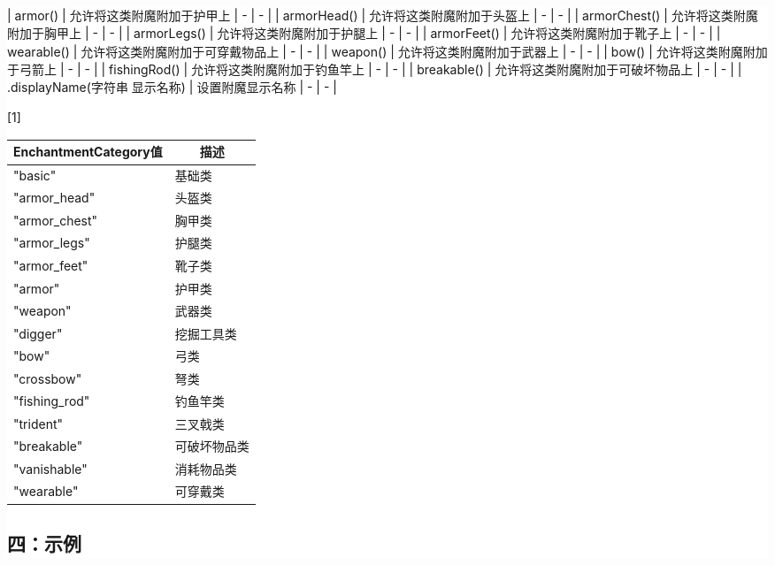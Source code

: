 | armor()                                             | 允许将这类附魔附加于护甲上       | -                        | -              |
| armorHead()                                         | 允许将这类附魔附加于头盔上       | -                        | -              |
| armorChest()                                        | 允许将这类附魔附加于胸甲上       | -                        | -              |
| armorLegs()                                         | 允许将这类附魔附加于护腿上       | -                        | -              |
| armorFeet()                                         | 允许将这类附魔附加于靴子上       | -                        | -              |
| wearable()                                          | 允许将这类附魔附加于可穿戴物品上 | -                        | -              |
| weapon()                                            | 允许将这类附魔附加于武器上       | -                        | -              |
| bow()                                               | 允许将这类附魔附加于弓箭上       | -                        | -              |
| fishingRod()                                        | 允许将这类附魔附加于钓鱼竿上     | -                        | -              |
| breakable()                                         | 允许将这类附魔附加于可破坏物品上 | -                        | -              |
| .displayName(字符串 显示名称)                       | 设置附魔显示名称                 | -                        | -              |

\[1]

| EnchantmentCategory值 | 描述         |
| --------------------- | ------------ |
| "basic"               | 基础类       |
| "armor\_head"         | 头盔类       |
| "armor\_chest"        | 胸甲类       |
| "armor\_legs"         | 护腿类       |
| "armor\_feet"         | 靴子类       |
| "armor"               | 护甲类       |
| "weapon"              | 武器类       |
| "digger"              | 挖掘工具类   |
| "bow"                 | 弓类         |
| "crossbow"            | 弩类         |
| "fishing\_rod"        | 钓鱼竿类     |
| "trident"             | 三叉戟类     |
| "breakable"           | 可破坏物品类 |
| "vanishable"          | 消耗物品类   |
| "wearable"            | 可穿戴类     |

## 四：示例
